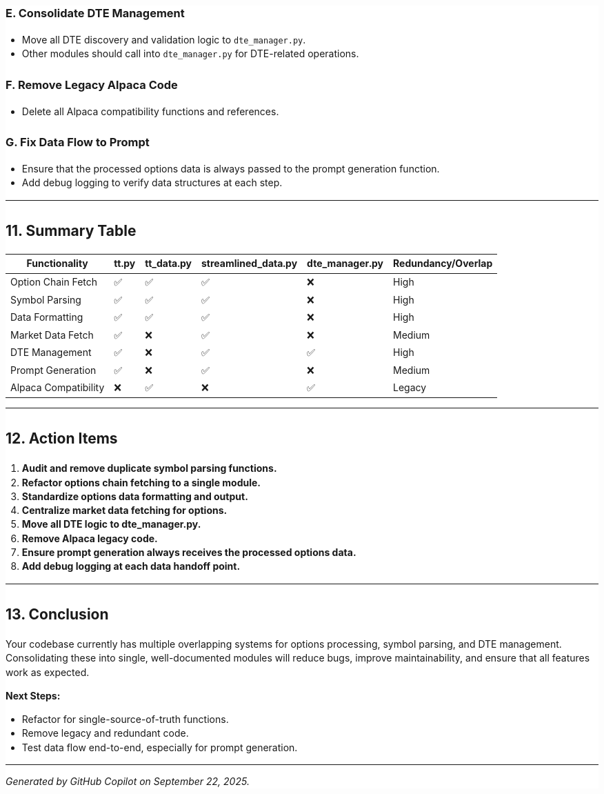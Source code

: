 ### **E. Consolidate DTE Management**
- Move all DTE discovery and validation logic to `dte_manager.py`.
- Other modules should call into `dte_manager.py` for DTE-related operations.

### **F. Remove Legacy Alpaca Code**
- Delete all Alpaca compatibility functions and references.

### **G. Fix Data Flow to Prompt**
- Ensure that the processed options data is always passed to the prompt generation function.
- Add debug logging to verify data structures at each step.

---

## 11. **Summary Table**

| Functionality         | tt.py | tt_data.py | streamlined_data.py | dte_manager.py | Redundancy/Overlap |
|----------------------|-------|------------|--------------------|----------------|--------------------|
| Option Chain Fetch   | ✅    | ✅         | ✅                 | ❌             | High               |
| Symbol Parsing       | ✅    | ✅         | ✅                 | ❌             | High               |
| Data Formatting      | ✅    | ✅         | ✅                 | ❌             | High               |
| Market Data Fetch    | ✅    | ❌         | ✅                 | ❌             | Medium             |
| DTE Management       | ✅    | ❌         | ✅                 | ✅             | High               |
| Prompt Generation    | ✅    | ❌         | ✅                 | ❌             | Medium             |
| Alpaca Compatibility | ❌    | ✅         | ❌                 | ✅             | Legacy             |

---

## 12. **Action Items**

1. **Audit and remove duplicate symbol parsing functions.**
2. **Refactor options chain fetching to a single module.**
3. **Standardize options data formatting and output.**
4. **Centralize market data fetching for options.**
5. **Move all DTE logic to dte_manager.py.**
6. **Remove Alpaca legacy code.**
7. **Ensure prompt generation always receives the processed options data.**
8. **Add debug logging at each data handoff point.**

---

## 13. **Conclusion**

Your codebase currently has multiple overlapping systems for options processing, symbol parsing, and DTE management. Consolidating these into single, well-documented modules will reduce bugs, improve maintainability, and ensure that all features work as expected.

**Next Steps:**  
- Refactor for single-source-of-truth functions.
- Remove legacy and redundant code.
- Test data flow end-to-end, especially for prompt generation.

---

*Generated by GitHub Copilot on September 22, 2025.*